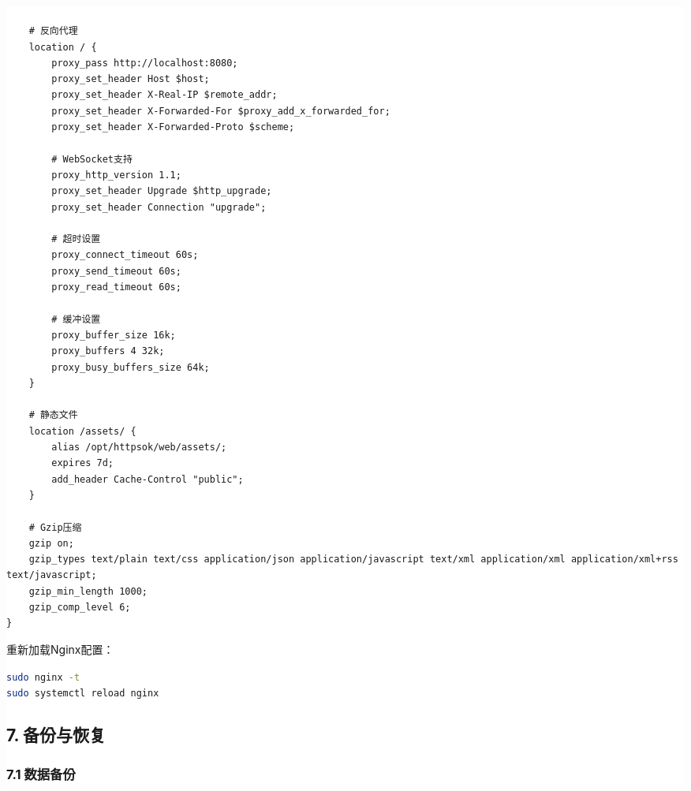 ```nginx
    
    # 反向代理
    location / {
        proxy_pass http://localhost:8080;
        proxy_set_header Host $host;
        proxy_set_header X-Real-IP $remote_addr;
        proxy_set_header X-Forwarded-For $proxy_add_x_forwarded_for;
        proxy_set_header X-Forwarded-Proto $scheme;
        
        # WebSocket支持
        proxy_http_version 1.1;
        proxy_set_header Upgrade $http_upgrade;
        proxy_set_header Connection "upgrade";
        
        # 超时设置
        proxy_connect_timeout 60s;
        proxy_send_timeout 60s;
        proxy_read_timeout 60s;
        
        # 缓冲设置
        proxy_buffer_size 16k;
        proxy_buffers 4 32k;
        proxy_busy_buffers_size 64k;
    }
    
    # 静态文件
    location /assets/ {
        alias /opt/httpsok/web/assets/;
        expires 7d;
        add_header Cache-Control "public";
    }
    
    # Gzip压缩
    gzip on;
    gzip_types text/plain text/css application/json application/javascript text/xml application/xml application/xml+rss text/javascript;
    gzip_min_length 1000;
    gzip_comp_level 6;
}
```

重新加载Nginx配置：

```bash
sudo nginx -t
sudo systemctl reload nginx
```

## 7. 备份与恢复

### 7.1 数据备份
